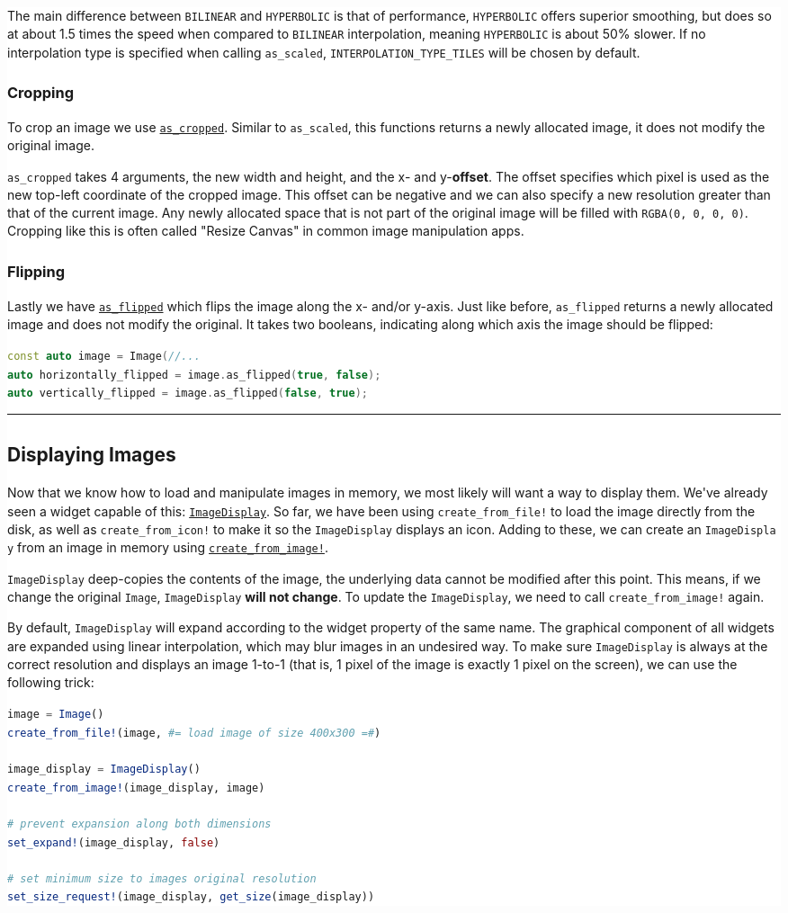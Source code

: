 The main difference between `BILINEAR` and `HYPERBOLIC` is that of performance, `HYPERBOLIC` offers superior smoothing, but does so at about 1.5 times the speed when compared to `BILINEAR` interpolation, meaning `HYPERBOLIC` is about 50% slower. If no interpolation type is specified when calling `as_scaled`, `INTERPOLATION_TYPE_TILES` will be chosen by default.

### Cropping

To crop an image we use [`as_cropped`](@ref). Similar to `as_scaled`, this functions returns a newly allocated image, it does not modify the original image.

`as_cropped` takes 4 arguments, the new width and height, and the x- and y-**offset**. The offset specifies which pixel is used as the new top-left coordinate of the cropped image. This offset can be negative and we can also specify a new resolution greater than that of the current image.  Any newly allocated space that is not part of the original image will be filled with `RGBA(0, 0, 0, 0)`. Cropping like this is often called "Resize Canvas" in common image manipulation apps.

### Flipping

Lastly we have [`as_flipped`](@ref) which flips the image along the x- and/or y-axis. Just like before, `as_flipped` returns a newly allocated image and does not modify the original. It takes two booleans, indicating along which axis the image should be flipped:

```cpp
const auto image = Image(//...
auto horizontally_flipped = image.as_flipped(true, false);
auto vertically_flipped = image.as_flipped(false, true);
```

---

## Displaying Images

Now that we know how to load and manipulate images in memory, we most likely will want a way to display them. We've already seen a widget capable of this: [`ImageDisplay`](@ref). So far, we have been using `create_from_file!` to load the image directly from the disk, as well as `create_from_icon!` to make it so the `ImageDisplay` displays an icon. Adding to these, we can create an `ImageDisplay` from an image in memory using [`create_from_image!`](@ref).

`ImageDisplay` deep-copies the contents of the image, the underlying data cannot be modified after this point. This means, if we change the original `Image`, `ImageDisplay` **will not change**. To update the `ImageDisplay`, we need to call `create_from_image!` again. 

By default, `ImageDisplay` will expand according to the widget property of the same name. The graphical component of all widgets are expanded using linear interpolation, which may blur images in an undesired way. To make sure `ImageDisplay` is always at the correct resolution and displays an image 1-to-1 (that is, 1 pixel of the image is exactly 1 pixel on the screen), we can use the following trick:

```julia
image = Image()
create_from_file!(image, #= load image of size 400x300 =#)

image_display = ImageDisplay()
create_from_image!(image_display, image)

# prevent expansion along both dimensions
set_expand!(image_display, false)

# set minimum size to images original resolution
set_size_request!(image_display, get_size(image_display))
```
